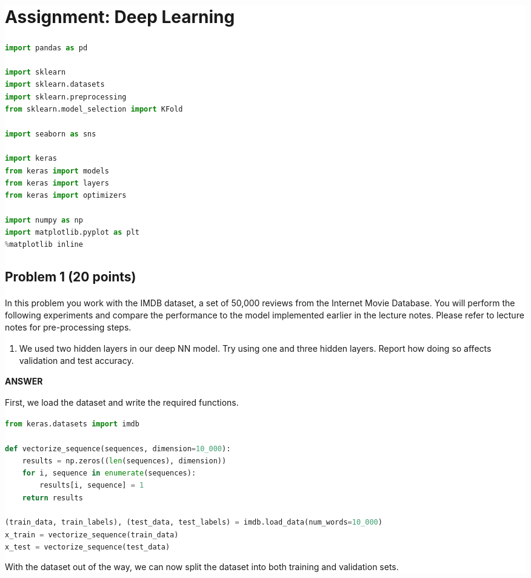 
# Assignment: Deep Learning


```python
import pandas as pd

import sklearn
import sklearn.datasets
import sklearn.preprocessing
from sklearn.model_selection import KFold

import seaborn as sns

import keras
from keras import models
from keras import layers
from keras import optimizers

import numpy as np
import matplotlib.pyplot as plt
%matplotlib inline
```

## Problem 1 (20 points)

In this problem you work with the IMDB dataset, a set of 50,000 reviews from the Internet Movie Database.
You will perform the following experiments and compare the performance to the model implemented earlier in the lecture notes. Please refer to lecture notes for pre-processing steps.

1. We used two hidden layers in our deep NN model. Try using one and three hidden layers. Report how doing so affects validation and test accuracy.

**ANSWER**

First, we load the dataset and write the required functions.


```python
from keras.datasets import imdb

def vectorize_sequence(sequences, dimension=10_000):
    results = np.zeros((len(sequences), dimension))
    for i, sequence in enumerate(sequences):
        results[i, sequence] = 1
    return results
    
(train_data, train_labels), (test_data, test_labels) = imdb.load_data(num_words=10_000)
x_train = vectorize_sequence(train_data)
x_test = vectorize_sequence(test_data)
```

With the dataset out of the way, we can now split the dataset into both training and validation sets.

